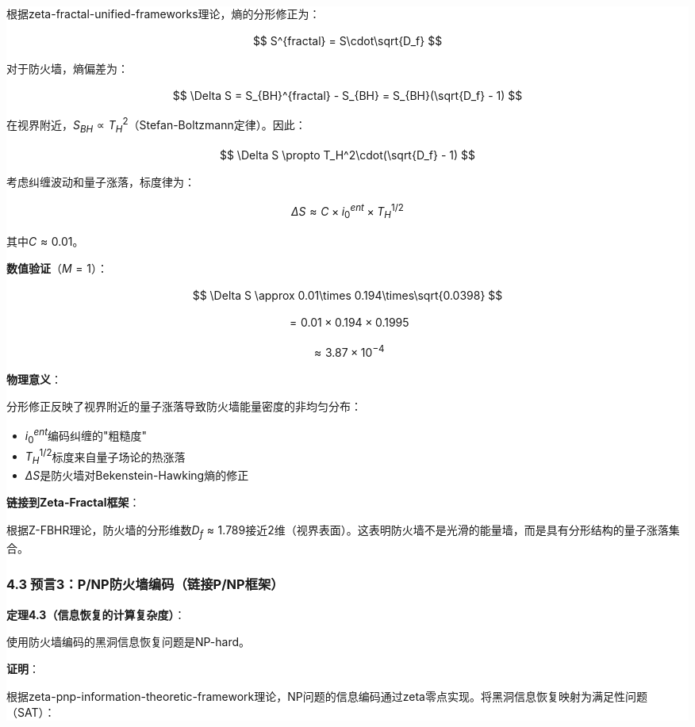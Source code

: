 根据zeta-fractal-unified-frameworks理论，熵的分形修正为：

$$
S^{fractal} = S\cdot\sqrt{D_f}
$$

对于防火墙，熵偏差为：

$$
\Delta S = S_{BH}^{fractal} - S_{BH} = S_{BH}(\sqrt{D_f} - 1)
$$

在视界附近，$S_{BH}\propto T_H^2$（Stefan-Boltzmann定律）。因此：

$$
\Delta S \propto T_H^2\cdot(\sqrt{D_f} - 1)
$$

考虑纠缠波动和量子涨落，标度律为：

$$
\Delta S \approx C\times i_0^{ent}\times T_H^{1/2}
$$

其中$C\approx 0.01$。

**数值验证**（$M=1$）：

$$
\Delta S \approx 0.01\times 0.194\times\sqrt{0.0398}
$$

$$
= 0.01\times 0.194\times 0.1995
$$

$$
\approx 3.87\times 10^{-4}
$$

**物理意义**：

分形修正反映了视界附近的量子涨落导致防火墙能量密度的非均匀分布：
- $i_0^{ent}$编码纠缠的"粗糙度"
- $T_H^{1/2}$标度来自量子场论的热涨落
- $\Delta S$是防火墙对Bekenstein-Hawking熵的修正

**链接到Zeta-Fractal框架**：

根据Z-FBHR理论，防火墙的分形维数$D_f\approx 1.789$接近2维（视界表面）。这表明防火墙不是光滑的能量墙，而是具有分形结构的量子涨落集合。

### 4.3 预言3：P/NP防火墙编码（链接P/NP框架）

**定理4.3（信息恢复的计算复杂度）**：

使用防火墙编码的黑洞信息恢复问题是NP-hard。

**证明**：

根据zeta-pnp-information-theoretic-framework理论，NP问题的信息编码通过zeta零点实现。将黑洞信息恢复映射为满足性问题（SAT）：
